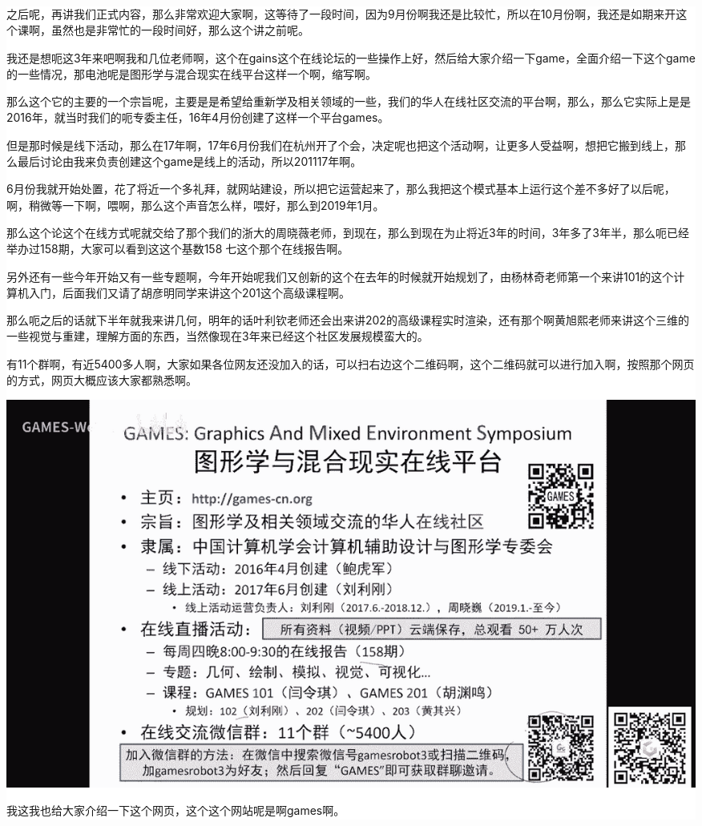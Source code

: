 之后呢，再讲我们正式内容，那么非常欢迎大家啊，这等待了一段时间，因为9月份啊我还是比较忙，所以在10月份啊，我还是如期来开这个课啊，虽然也是非常忙的一段时间好，那么这个讲之前呢。

我还是想呃这3年来吧啊我和几位老师啊，这个在gains这个在线论坛的一些操作上好，然后给大家介绍一下game，全面介绍一下这个game的一些情况，那电池呢是图形学与混合现实在线平台这样一个啊，缩写啊。

那么这个它的主要的一个宗旨呢，主要是是希望给重新学及相关领域的一些，我们的华人在线社区交流的平台啊，那么，那么它实际上是是2016年，就当时我们的呃专委主任，16年4月份创建了这样一个平台games。

但是那时候是线下活动，那么在17年啊，17年6月份我们在杭州开了个会，决定呢也把这个活动啊，让更多人受益啊，想把它搬到线上，那么最后讨论由我来负责创建这个game是线上的活动，所以201117年啊。

6月份我就开始处置，花了将近一个多礼拜，就网站建设，所以把它运营起来了，那么我把这个模式基本上运行这个差不多好了以后呢，啊，稍微等一下啊，喂啊，那么这个声音怎么样，喂好，那么到2019年1月。

那么这个论这个在线方式呢就交给了那个我们的浙大的周晓薇老师，到现在，那么到现在为止将近3年的时间，3年多了3年半，那么呃已经举办过158期，大家可以看到这这个基数158 七这个那个在线报告啊。

另外还有一些今年开始又有一些专题啊，今年开始呢我们又创新的这个在去年的时候就开始规划了，由杨林奇老师第一个来讲101的这个计算机入门，后面我们又请了胡彦明同学来讲这个201这个高级课程啊。

那么呃之后的话就下半年就我来讲几何，明年的话叶利钦老师还会出来讲202的高级课程实时渲染，还有那个啊黄旭熙老师来讲这个三维的一些视觉与重建，理解方面的东西，当然像现在3年来已经这个社区发展规模蛮大的。

有11个群啊，有近5400多人啊，大家如果各位网友还没加入的话，可以扫右边这个二维码啊，这个二维码就可以进行加入啊，按照那个网页的方式，网页大概应该大家都熟悉啊。



![](img/9f32c95cf9f74dd930f0156da1f09270_4.png)

我这我也给大家介绍一下这个网页，这个这个网站呢是啊games啊。
